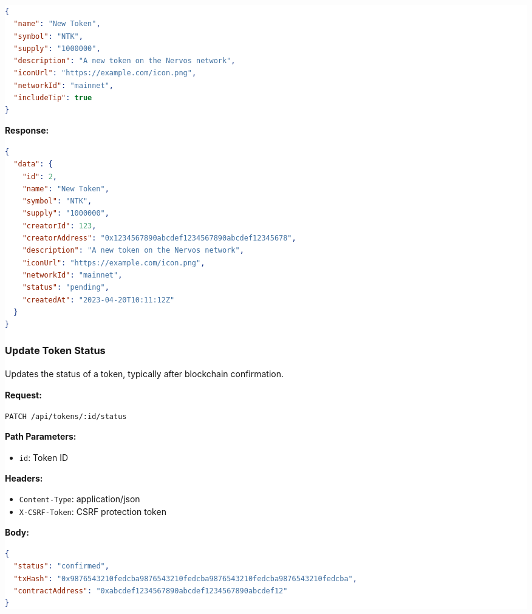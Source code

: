 ```json
{
  "name": "New Token",
  "symbol": "NTK",
  "supply": "1000000",
  "description": "A new token on the Nervos network",
  "iconUrl": "https://example.com/icon.png",
  "networkId": "mainnet",
  "includeTip": true
}
```

**Response:**

```json
{
  "data": {
    "id": 2,
    "name": "New Token",
    "symbol": "NTK",
    "supply": "1000000",
    "creatorId": 123,
    "creatorAddress": "0x1234567890abcdef1234567890abcdef12345678",
    "description": "A new token on the Nervos network",
    "iconUrl": "https://example.com/icon.png",
    "networkId": "mainnet",
    "status": "pending",
    "createdAt": "2023-04-20T10:11:12Z"
  }
}
```

### Update Token Status

Updates the status of a token, typically after blockchain confirmation.

**Request:**

```
PATCH /api/tokens/:id/status
```

**Path Parameters:**
- `id`: Token ID

**Headers:**
- `Content-Type`: application/json
- `X-CSRF-Token`: CSRF protection token

**Body:**

```json
{
  "status": "confirmed",
  "txHash": "0x9876543210fedcba9876543210fedcba9876543210fedcba9876543210fedcba",
  "contractAddress": "0xabcdef1234567890abcdef1234567890abcdef12"
}
```
